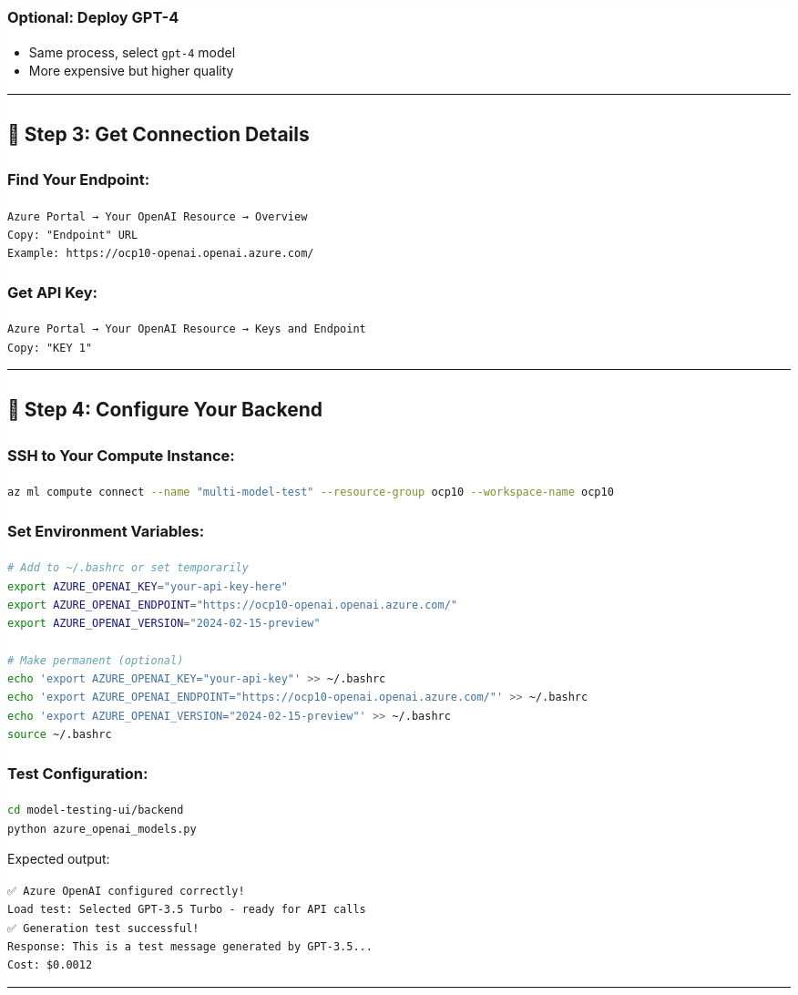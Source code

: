 ### **Optional: Deploy GPT-4**
- Same process, select `gpt-4` model
- More expensive but higher quality

---

## 🔧 **Step 3: Get Connection Details**

### **Find Your Endpoint:**
```
Azure Portal → Your OpenAI Resource → Overview
Copy: "Endpoint" URL
Example: https://ocp10-openai.openai.azure.com/
```

### **Get API Key:**
```
Azure Portal → Your OpenAI Resource → Keys and Endpoint
Copy: "KEY 1" 
```

---

## 🔧 **Step 4: Configure Your Backend**

### **SSH to Your Compute Instance:**
```bash
az ml compute connect --name "multi-model-test" --resource-group ocp10 --workspace-name ocp10
```

### **Set Environment Variables:**
```bash
# Add to ~/.bashrc or set temporarily
export AZURE_OPENAI_KEY="your-api-key-here"
export AZURE_OPENAI_ENDPOINT="https://ocp10-openai.openai.azure.com/"
export AZURE_OPENAI_VERSION="2024-02-15-preview"

# Make permanent (optional)
echo 'export AZURE_OPENAI_KEY="your-api-key"' >> ~/.bashrc
echo 'export AZURE_OPENAI_ENDPOINT="https://ocp10-openai.openai.azure.com/"' >> ~/.bashrc
echo 'export AZURE_OPENAI_VERSION="2024-02-15-preview"' >> ~/.bashrc
source ~/.bashrc
```

### **Test Configuration:**
```bash
cd model-testing-ui/backend
python azure_openai_models.py
```

Expected output:
```
✅ Azure OpenAI configured correctly!
Load test: Selected GPT-3.5 Turbo - ready for API calls
✅ Generation test successful!
Response: This is a test message generated by GPT-3.5...
Cost: $0.0012
```

---
